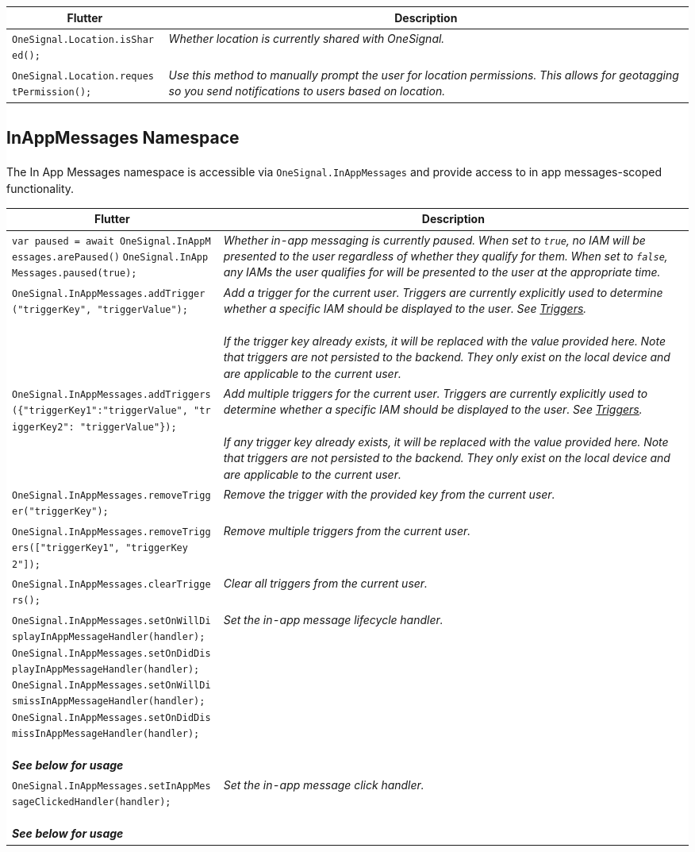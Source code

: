 | **Flutter**                                         | **Description**                                                                           |
| ----------------------------------------------------------|-------------------------------------------------------------------------------------------|
| `OneSignal.Location.isShared();`           | *Whether location is currently shared with OneSignal.*|
| `OneSignal.Location.requestPermission();` | *Use this method to manually prompt the user for location permissions. This allows for geotagging so you send notifications to users based on location.* |

## InAppMessages Namespace

The In App Messages namespace is accessible via `OneSignal.InAppMessages` and provide access to in app messages-scoped functionality.

| **Flutter**                                            |       **Description**                                                                                             |
| -------------------------------------------------------------|----------------------------------------------------------------------------------------------------|
|`var paused = await OneSignal.InAppMessages.arePaused()` `OneSignal.InAppMessages.paused(true);`                           | *Whether in-app messaging is currently paused.  When set to `true`, no IAM will be presented to the user regardless of whether they qualify for them. When set to `false`, any IAMs the user qualifies for will be presented to the user at the appropriate time.*                                                                                                                                                                                                  |
|`OneSignal.InAppMessages.addTrigger("triggerKey", "triggerValue");` | *Add a trigger for the current user.  Triggers are currently explicitly used to determine whether a specific IAM should be displayed to the user. See [Triggers](https://documentation.onesignal.com/docs/iam-triggers).<br><br>If the trigger key already exists, it will be replaced with the value provided here. Note that triggers are not persisted to the backend. They only exist on the local device and are applicable to the current user.*                    |
| `OneSignal.InAppMessages.addTriggers({"triggerKey1":"triggerValue", "triggerKey2": "triggerValue"});`                          | *Add multiple triggers for the current user. Triggers are currently explicitly used to determine whether a specific IAM should be displayed to the user. See [Triggers](https://documentation.onesignal.com/docs/iam-triggers).<br><br>If any trigger key already exists, it will be replaced with the value provided here. Note that triggers are not persisted to the backend. They only exist on the local device and are applicable to the current user.* |
| `OneSignal.InAppMessages.removeTrigger("triggerKey");`                                                                           | *Remove the trigger with the provided key from the current user.*                                                                                                                                                                                                                                                                                                                                                                                                               |
| `OneSignal.InAppMessages.removeTriggers(["triggerKey1", "triggerKey2"]);`                                                         | *Remove multiple triggers from the current user.*                                                                                                                                                                                                                                                                                                                                                                                                                               |
| `OneSignal.InAppMessages.clearTriggers();`                                                                                  | *Clear all triggers from the current user.*                                                                                                                                                                                                                                                                                                                                                                                                                                     |
| `OneSignal.InAppMessages.setOnWillDisplayInAppMessageHandler(handler);`<br>`OneSignal.InAppMessages.setOnDidDisplayInAppMessageHandler(handler);`<br>`OneSignal.InAppMessages.setOnWillDismissInAppMessageHandler(handler);`<br>`OneSignal.InAppMessages.setOnDidDismissInAppMessageHandler(handler);`<br><br>***See below for usage*** | *Set the in-app message lifecycle handler.*                                                                                                                                                                                                                                                                                                                                                                                                                                 |
| `OneSignal.InAppMessages.setInAppMessageClickedHandler(handler);`<br><br>***See below for usage***                         | *Set the in-app message click handler.*                                                                                                                                                                                                                                                                                                                                                                                                                                     |

